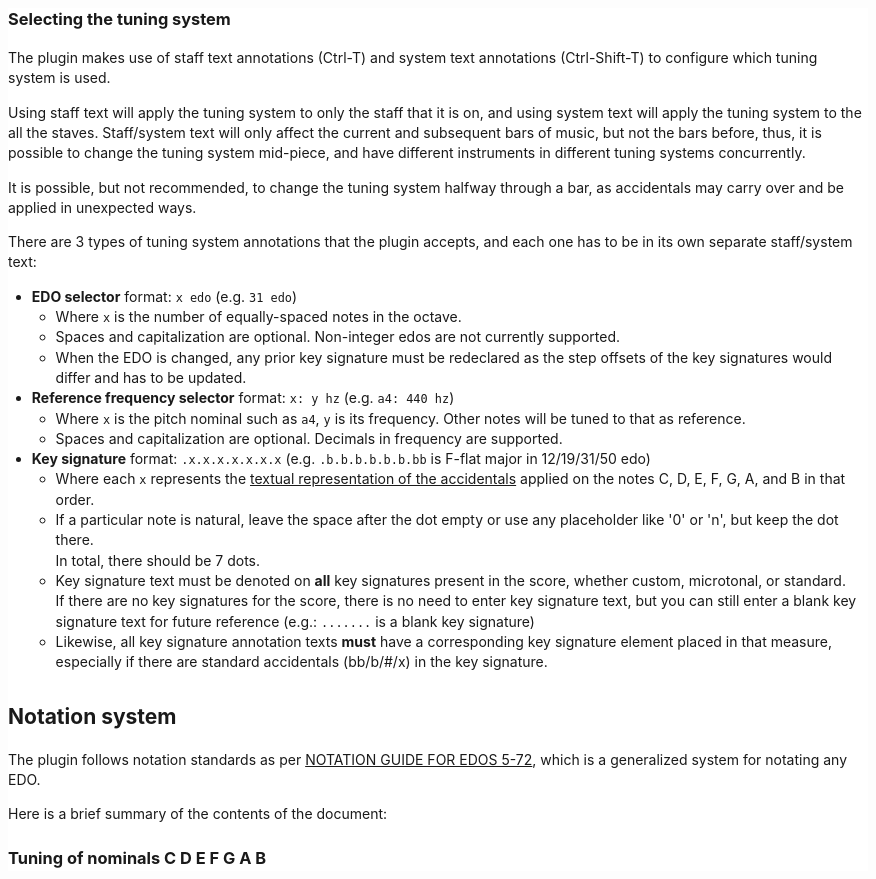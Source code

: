 ### Selecting the tuning system

The plugin makes use of staff text annotations (Ctrl-T) and system text annotations (Ctrl-Shift-T) to configure which tuning system is used.

Using staff text will apply the tuning system to only the staff that it is on, and using system text will
apply the tuning system to the all the staves. Staff/system text will only affect the current and subsequent bars
of music, but not the bars before, thus, it is possible to change the tuning system mid-piece, and have different
instruments in different tuning systems concurrently.

It is possible, but not recommended, to change the tuning system halfway through a bar,
as accidentals may carry over and be applied in unexpected ways.

There are 3 types of tuning system annotations that the plugin accepts, and each one has to be in its own separate staff/system text:
- **EDO selector** format: `x edo` (e.g. `31 edo`)
  - Where `x` is the number of equally-spaced notes in the octave.
  - Spaces and capitalization are optional. Non-integer edos are not currently supported.
  - When the EDO is changed, any prior key signature must be redeclared as the step offsets of the key signatures would differ
    and has to be updated.
- **Reference frequency selector** format: `x: y hz` (e.g. `a4: 440 hz`)
  - Where `x` is the pitch nominal such as `a4`, `y` is its frequency. Other notes will be tuned to that as reference.
  - Spaces and capitalization are optional. Decimals in frequency are supported.
- **Key signature** format: `.x.x.x.x.x.x.x` (e.g. `.b.b.b.b.b.b.bb` is F-flat major in 12/19/31/50 edo)
  - Where each `x` represents the [textual representation of the accidentals](#key-signatures) applied on the notes C, D, E, F, G, A, and B in that order.
  - If a particular note is natural, leave the space after the dot empty or use any placeholder like '0' or 'n', but keep the dot there.\
    In total, there should be 7 dots.
  - Key signature text must be denoted on **all** key signatures present in the score, whether custom, microtonal, or standard.\
    If there are no key signatures for the score, there is no need to enter key signature text, but you can still enter a blank
    key signature text for future reference (e.g.: `.......` is a blank key signature)
  - Likewise, all key signature annotation texts **must** have a corresponding key signature element placed in that measure, especially if
    there are standard accidentals (bb/b/#/x) in the key signature.

## Notation system

The plugin follows notation standards as per [NOTATION GUIDE FOR EDOS 5-72](http://tallkite.com/misc_files/notation%20guide%20for%20edos%205-72.pdf),
which is a generalized system for notating any EDO.

Here is a brief summary of the contents of the document:

### Tuning of nominals C D E F G A B
